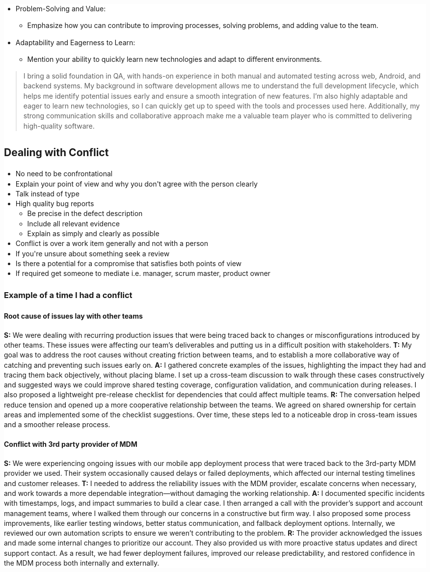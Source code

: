 * Problem-Solving and Value:
  * Emphasize how you can contribute to improving processes, solving problems, and adding value to the team.

* Adaptability and Eagerness to Learn:
  * Mention your ability to quickly learn new technologies and adapt to different environments.

> I bring a solid foundation in QA, with hands-on experience in both manual and automated testing across web, Android, and backend systems. My background in software development allows me to understand the full development lifecycle, which helps me identify potential issues early and ensure a smooth integration of new features. I’m also highly adaptable and eager to learn new technologies, so I can quickly get up to speed with the tools and processes used here. Additionally, my strong communication skills and collaborative approach make me a valuable team player who is committed to delivering high-quality software.


## Dealing with Conflict
* No need to be confrontational
* Explain your point of view and why you don't agree with the person clearly
* Talk instead of type
* High quality bug reports
  * Be precise in the defect description
  * Include all relevant evidence
  * Explain as simply and clearly as possible 
* Conflict is over a work item generally and not with a person
* If you're unsure about something seek a review
* Is there a potential for a compromise that satisfies both points of view
* If required get someone to mediate i.e. manager, scrum master, product owner

### Example of a time I had a conflict

#### Root cause of issues lay with other teams 
**S:** We were dealing with recurring production issues that were being traced back to changes or misconfigurations introduced by other teams. These issues were affecting our team’s deliverables and putting us in a difficult position with stakeholders.
**T:** My goal was to address the root causes without creating friction between teams, and to establish a more collaborative way of catching and preventing such issues early on.
**A:** I gathered concrete examples of the issues, highlighting the impact they had and tracing them back objectively, without placing blame. I set up a cross-team discussion to walk through these cases constructively and suggested ways we could improve shared testing coverage, configuration validation, and communication during releases. I also proposed a lightweight pre-release checklist for dependencies that could affect multiple teams.
**R:** The conversation helped reduce tension and opened up a more cooperative relationship between the teams. We agreed on shared ownership for certain areas and implemented some of the checklist suggestions. Over time, these steps led to a noticeable drop in cross-team issues and a smoother release process.

#### Conflict with 3rd party provider of MDM
**S:** We were experiencing ongoing issues with our mobile app deployment process that were traced back to the 3rd-party MDM provider we used. Their system occasionally caused delays or failed deployments, which affected our internal testing timelines and customer releases.
**T:** I needed to address the reliability issues with the MDM provider, escalate concerns when necessary, and work towards a more dependable integration—without damaging the working relationship.
**A:** I documented specific incidents with timestamps, logs, and impact summaries to build a clear case. I then arranged a call with the provider’s support and account management teams, where I walked them through our concerns in a constructive but firm way. I also proposed some process improvements, like earlier testing windows, better status communication, and fallback deployment options. Internally, we reviewed our own automation scripts to ensure we weren’t contributing to the problem.
**R:** The provider acknowledged the issues and made some internal changes to prioritize our account. They also provided us with more proactive status updates and direct support contact. As a result, we had fewer deployment failures, improved our release predictability, and restored confidence in the MDM process both internally and externally.
